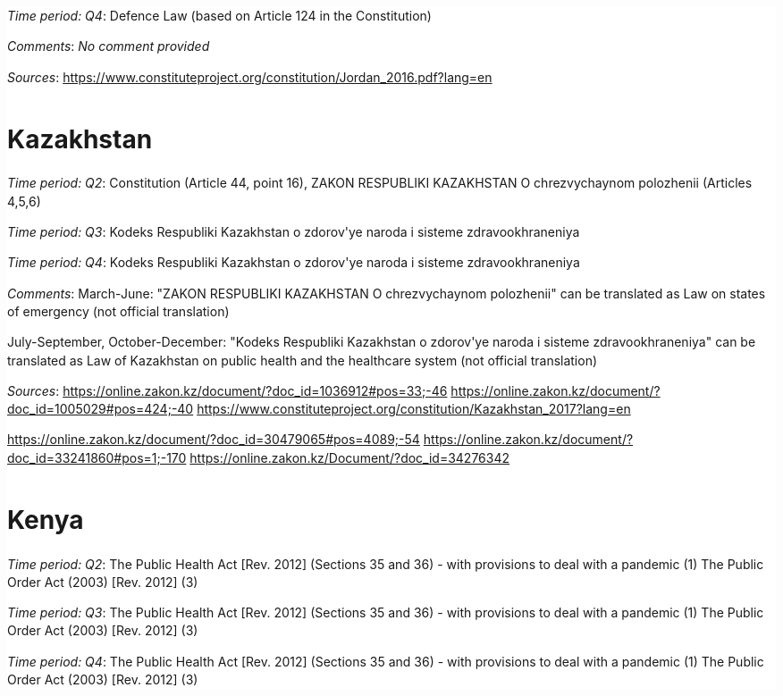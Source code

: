  
*Time period: Q4*: Defence Law (based on Article 124 in the Constitution)

 

*Comments*:
*No comment provided* 

*Sources*:
 https://www.constituteproject.org/constitution/Jordan_2016.pdf?lang=en






# Kazakhstan 
*Time period: Q2*: Constitution (Article 44, point 16), ZAKON RESPUBLIKI KAZAKHSTAN O chrezvychaynom polozhenii  (Articles 4,5,6)

 
*Time period: Q3*: Kodeks Respubliki Kazakhstan o zdorov'ye naroda i sisteme zdravookhraneniya

 
*Time period: Q4*: Kodeks Respubliki Kazakhstan o zdorov'ye naroda i sisteme zdravookhraneniya

 

*Comments*:
 March-June:   "ZAKON RESPUBLIKI KAZAKHSTAN O chrezvychaynom polozhenii" can be translated as Law on states of emergency (not official translation)

July-September, October-December: "Kodeks Respubliki Kazakhstan o zdorov'ye naroda i sisteme zdravookhraneniya" can be translated as Law of Kazakhstan on public health and the healthcare system (not official translation) 

*Sources*:
 https://online.zakon.kz/document/?doc_id=1036912#pos=33;-46
https://online.zakon.kz/document/?doc_id=1005029#pos=424;-40
https://www.constituteproject.org/constitution/Kazakhstan_2017?lang=en

https://online.zakon.kz/document/?doc_id=30479065#pos=4089;-54
https://online.zakon.kz/document/?doc_id=33241860#pos=1;-170
https://online.zakon.kz/Document/?doc_id=34276342



# Kenya 
*Time period: Q2*: The Public Health Act [Rev. 2012] (Sections 35 and 36) - with provisions to deal with a pandemic (1) 
The Public Order Act (2003) [Rev. 2012] (3)

 
*Time period: Q3*: The Public Health Act [Rev. 2012] (Sections 35 and 36) - with provisions to deal with a pandemic (1) 
The Public Order Act (2003) [Rev. 2012] (3)

 
*Time period: Q4*: The Public Health Act [Rev. 2012] (Sections 35 and 36) - with provisions to deal with a pandemic (1) 
The Public Order Act (2003) [Rev. 2012] (3)
